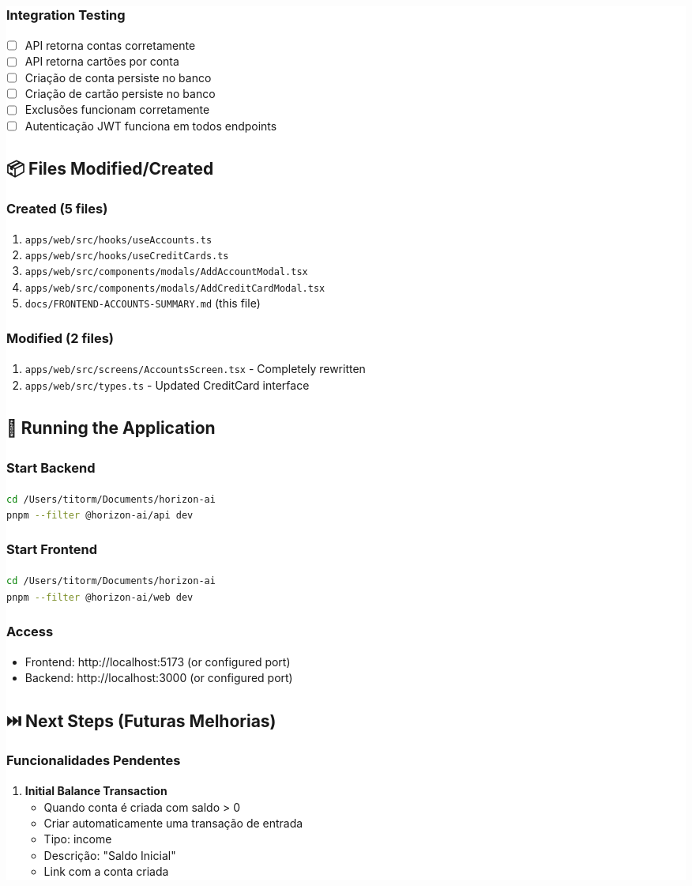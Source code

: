 ### Integration Testing
- [ ] API retorna contas corretamente
- [ ] API retorna cartões por conta
- [ ] Criação de conta persiste no banco
- [ ] Criação de cartão persiste no banco
- [ ] Exclusões funcionam corretamente
- [ ] Autenticação JWT funciona em todos endpoints

## 📦 Files Modified/Created

### Created (5 files)
1. `apps/web/src/hooks/useAccounts.ts`
2. `apps/web/src/hooks/useCreditCards.ts`
3. `apps/web/src/components/modals/AddAccountModal.tsx`
4. `apps/web/src/components/modals/AddCreditCardModal.tsx`
5. `docs/FRONTEND-ACCOUNTS-SUMMARY.md` (this file)

### Modified (2 files)
1. `apps/web/src/screens/AccountsScreen.tsx` - Completely rewritten
2. `apps/web/src/types.ts` - Updated CreditCard interface

## 🚀 Running the Application

### Start Backend
```bash
cd /Users/titorm/Documents/horizon-ai
pnpm --filter @horizon-ai/api dev
```

### Start Frontend
```bash
cd /Users/titorm/Documents/horizon-ai
pnpm --filter @horizon-ai/web dev
```

### Access
- Frontend: http://localhost:5173 (or configured port)
- Backend: http://localhost:3000 (or configured port)

## ⏭️ Next Steps (Futuras Melhorias)

### Funcionalidades Pendentes
1. **Initial Balance Transaction**
   - Quando conta é criada com saldo > 0
   - Criar automaticamente uma transação de entrada
   - Tipo: income
   - Descrição: "Saldo Inicial"
   - Link com a conta criada
